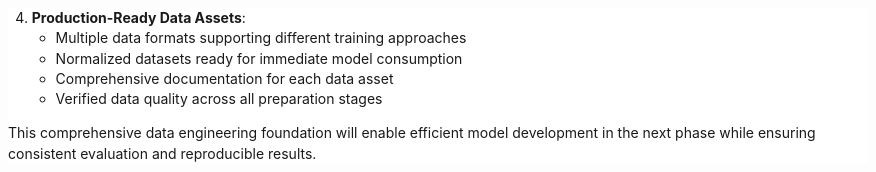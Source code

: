 4. **Production-Ready Data Assets**:
   - Multiple data formats supporting different training approaches
   - Normalized datasets ready for immediate model consumption
   - Comprehensive documentation for each data asset
   - Verified data quality across all preparation stages

This comprehensive data engineering foundation will enable efficient model development in the next phase while ensuring consistent evaluation and reproducible results.